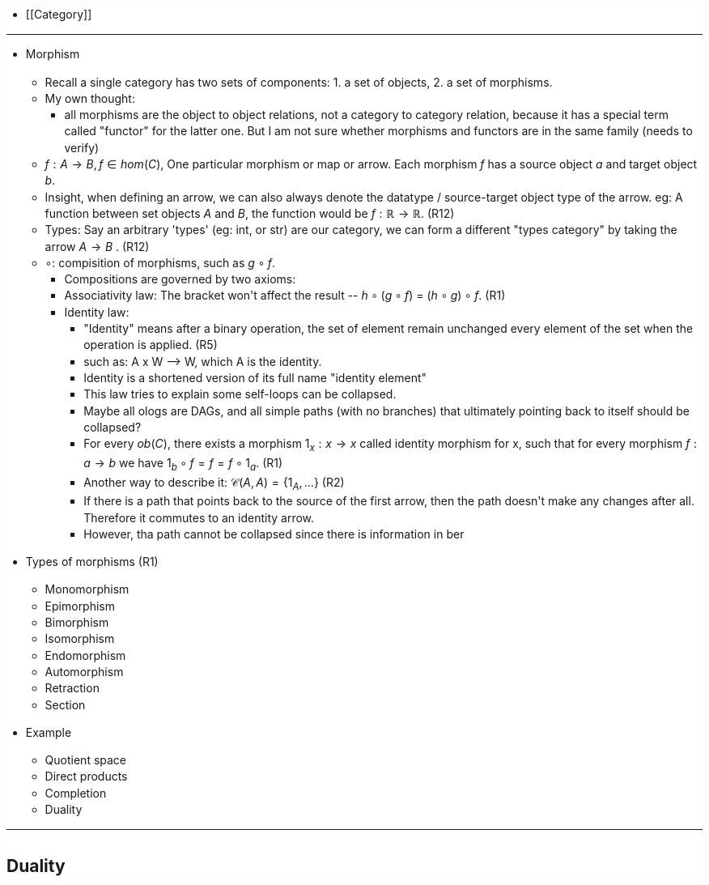 
- [[Category]]

---
- Morphism
	- Recall a single category has two sets of components: 1. a set of objects, 2. a set of morphisms.
	- My own thought: 
		- all morphisms are the object to object relations, not a category to category relation, because it has a special term called "functor" for the latter one. But I am not sure whether morphisms and functors are in the same family (needs to verify)
	- $f: A \rightarrow B, f \in hom(C)$, One particular morphism or map or arrow. Each morphism $f$ has a source object $a$ and target object $b$.
	- Insight, when defining an arrow, we can also always denote the datatype / source-target object type of the arrow. eg: A function between set objects $A$ and $B$, the function would be $f:    \mathbb{R} \rightarrow    \mathbb{R}$. (R12)
	- Types: Say an arbitrary 'types' (eg: int, or str) are our category, we can form a different "types category" by taking the arrow $A \rightarrow B$ . (R12)
	- $\circ$: compisition of morphisms, such as $g \circ f$.
		- Compositions are governed by two axioms:
		- Associativity law: The bracket won't affect the result -- $h \circ (g \circ f)$ = $(h \circ g) \circ f$. (R1) 
		- Identity law: 
			- "Identity" means after a binary operation, the set of element remain unchanged every element of the set when the operation is applied. (R5)
			- such as: A x W --> W, which A is the identity. 
			- Identity is a shortened version of its full name "identity element"
			- This law tries to explain some self-loops can be collapsed. 
			- Maybe all ologs are DAGs, and all simple paths (with no branches) that ultimately pointing back to itself should be collapsed?
			- For every $ob(C)$, there exists a morphism $1_x: x \rightarrow x$ called identity morphism for x, such that for every morphism $f: a \rightarrow b$ we have $1_b \circ f = f = f \circ 1_a$. (R1) 
			- Another way to describe it:  $\mathscr{C}(A,A) = \{1_A, \dots\}$ (R2)
			- If there is a path that points back to the source of the first arrow, then the path doesn't make any changes after all. Therefore it commutes to an identity arrow.
			- However, tha path cannot be collapsed since there is information in ber

- Types of morphisms (R1)
	- Monomorphism
	- Epimorphism
	- Bimorphism
	- Isomorphism
	- Endomorphism
	- Automorphism
	- Retraction
	- Section

- Example
	- Quotient space
	- Direct products
	- Completion
	- Duality
---
## Duality

